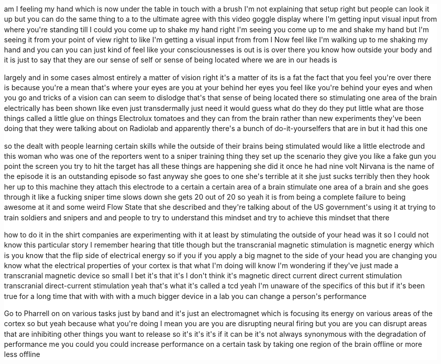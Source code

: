 am I feeling my hand which is now under the table in touch with a brush I'm not explaining that setup right but people can look it up but you can do the same thing to a to the ultimate agree with this video goggle display where I'm getting input visual input from where you're standing till I could you come up to shake my hand right I'm seeing you come up to me and shake my hand but I'm seeing it from your point of view right to like I'm getting a visual input from from I Now feel like I'm walking up to me shaking my hand and you can you can just kind of feel like your consciousnesses is out is is over there you know how outside your body and it is just to say that they are our sense of self or sense of being located where we are in our heads is

<timemark seconds="4215" />

largely and in some cases almost entirely a matter of vision right it's a matter of its is a fat the fact that you feel you're over there is because you're a mean that's where your eyes are you at your behind her eyes you feel like you're behind your eyes and when you go and tricks of a vision can can seem to dislodge that's that sense of being located there so stimulating one area of the brain electrically has been shown like even just transdermally just need it would guess what do they do they put little what are those things called a little glue on things Electrolux tomatoes and they can from the brain rather than new experiments they've been doing that they were talking about on Radiolab and apparently there's a bunch of do-it-yourselfers that are in but it had this one

<timemark seconds="4275" />

so the dealt with people learning certain skills while the outside of their brains being stimulated would like a little electrode and this woman who was one of the reporters went to a sniper training thing they set up the scenario they give you like a fake gun you point the screen you try to hit the target has all these things are happening she did it once he had nine volt Nirvana is the name of the episode it is an outstanding episode so fast anyway she goes to one she's terrible at it she just sucks terribly then they hook her up to this machine they attach this electrode to a certain a certain area of a brain stimulate one area of a brain and she goes through it like a fucking sniper time slows down she gets 20 out of 20 so yeah it is from being a complete failure to being awesome at it and some weird Flow State that she described and they're talking about of the US government's using it at trying to train soldiers and snipers and and people to try to understand this mindset and try to achieve this mindset that there

<timemark seconds="4335" />

how to do it in the shirt companies are experimenting with it at least by stimulating the outside of your head was it so I could not know this particular story I remember hearing that title though but the transcranial magnetic stimulation is magnetic energy which is you know that the flip side of electrical energy so if you if you apply a big magnet to the side of your head you are changing you know what the electrical properties of your cortex is that what I'm doing will know I'm wondering if they've just made a transcranial magnetic device so small I bet it's that it's I don't think it's magnetic direct current direct current stimulation transcranial direct-current stimulation yeah that's what it's called a tcd yeah I'm unaware of the specifics of this but if it's been true for a long time that with with with a much bigger device in a lab you can change a person's performance

<timemark seconds="4395" />

Go to Pharrell on on various tasks just by band and it's just an electromagnet which is focusing its energy on various areas of the cortex so but yeah because what you're doing I mean you are you are disrupting neural firing but you are you can disrupt areas that are inhibiting other things you want to release so it's it's it's if it can be it's not always synonymous with the degradation of performance me you could you could increase performance on a certain task by taking one region of the brain offline or more less offline
